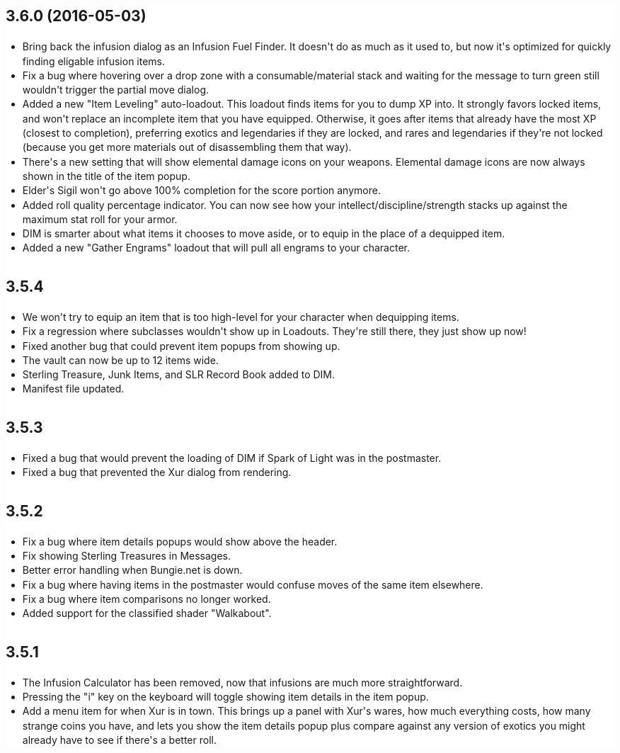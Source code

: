 ## 3.6.0 <span className="changelog-date">(2016-05-03)</span>

* Bring back the infusion dialog as an Infusion Fuel Finder. It doesn't do as much as it used to, but now it's optimized for quickly finding eligable infusion items.
* Fix a bug where hovering over a drop zone with a consumable/material stack and waiting for the message to turn green still wouldn't trigger the partial move dialog.
* Added a new "Item Leveling" auto-loadout. This loadout finds items for you to dump XP into. It strongly favors locked items, and won't replace an incomplete item that you have equipped. Otherwise, it goes after items that already have the most XP (closest to completion), preferring exotics and legendaries if they are locked, and rares and legendaries if they're not locked (because you get more materials out of disassembling them that way).
* There's a new setting that will show elemental damage icons on your weapons. Elemental damage icons are now always shown in the title of the item popup.
* Elder's Sigil won't go above 100% completion for the score portion anymore.
* Added roll quality percentage indicator. You can now see how your intellect/discipline/strength stacks up against the maximum stat roll for your armor.
* DIM is smarter about what items it chooses to move aside, or to equip in the place of a dequipped item.
* Added a new "Gather Engrams" loadout that will pull all engrams to your character.

## 3.5.4

* We won't try to equip an item that is too high-level for your character when dequipping items.
* Fix a regression where subclasses wouldn't show up in Loadouts. They're still there, they just show up now!
* Fixed another bug that could prevent item popups from showing up.
* The vault can now be up to 12 items wide.
* Sterling Treasure, Junk Items, and SLR Record Book added to DIM.
* Manifest file updated.

## 3.5.3

* Fixed a bug that would prevent the loading of DIM if Spark of Light was in the postmaster.
* Fixed a bug that prevented the Xur dialog from rendering.

## 3.5.2

* Fix a bug where item details popups would show above the header.
* Fix showing Sterling Treasures in Messages.
* Better error handling when Bungie.net is down.
* Fix a bug where having items in the postmaster would confuse moves of the same item elsewhere.
* Fix a bug where item comparisons no longer worked.
* Added support for the classified shader "Walkabout".

## 3.5.1

* The Infusion Calculator has been removed, now that infusions are much more straightforward.
* Pressing the "i" key on the keyboard will toggle showing item details in the item popup.
* Add a menu item for when Xur is in town. This brings up a panel with Xur's wares, how much everything costs, how many strange coins you have, and lets you show the item details popup plus compare against any version of exotics you might already have to see if there's a better roll.

